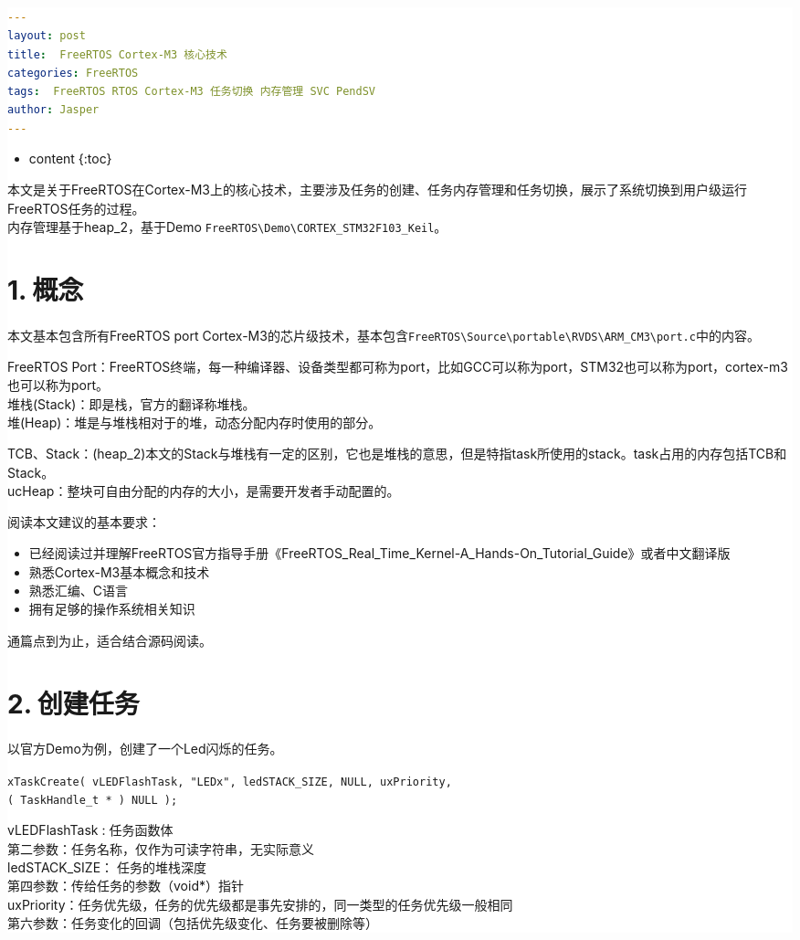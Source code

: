```yaml
---
layout: post
title:  FreeRTOS Cortex-M3 核心技术
categories: FreeRTOS
tags:  FreeRTOS RTOS Cortex-M3 任务切换 内存管理 SVC PendSV
author: Jasper
---
```


* content
{:toc}

本文是关于FreeRTOS在Cortex-M3上的核心技术，主要涉及任务的创建、任务内存管理和任务切换，展示了系统切换到用户级运行FreeRTOS任务的过程。  
内存管理基于heap\_2，基于Demo `FreeRTOS\Demo\CORTEX_STM32F103_Keil`。







# 1. 概念

本文基本包含所有FreeRTOS port Cortex-M3的芯片级技术，基本包含`FreeRTOS\Source\portable\RVDS\ARM_CM3\port.c`中的内容。

FreeRTOS Port：FreeRTOS终端，每一种编译器、设备类型都可称为port，比如GCC可以称为port，STM32也可以称为port，cortex-m3也可以称为port。  
堆栈(Stack)：即是栈，官方的翻译称堆栈。  
堆(Heap)：堆是与堆栈相对于的堆，动态分配内存时使用的部分。  

TCB、Stack：(heap_2)本文的Stack与堆栈有一定的区别，它也是堆栈的意思，但是特指task所使用的stack。task占用的内存包括TCB和Stack。  
ucHeap：整块可自由分配的内存的大小，是需要开发者手动配置的。

阅读本文建议的基本要求：  

- 已经阅读过并理解FreeRTOS官方指导手册《FreeRTOS_Real_Time_Kernel-A_Hands-On_Tutorial_Guide》或者中文翻译版  
- 熟悉Cortex-M3基本概念和技术
- 熟悉汇编、C语言
- 拥有足够的操作系统相关知识

通篇点到为止，适合结合源码阅读。

# 2. 创建任务

以官方Demo为例，创建了一个Led闪烁的任务。  

```
xTaskCreate( vLEDFlashTask, "LEDx", ledSTACK_SIZE, NULL, uxPriority, 
( TaskHandle_t * ) NULL );
```

vLEDFlashTask : 任务函数体  
第二参数：任务名称，仅作为可读字符串，无实际意义  
ledSTACK_SIZE： 任务的堆栈深度  
第四参数：传给任务的参数（void*）指针    
uxPriority：任务优先级，任务的优先级都是事先安排的，同一类型的任务优先级一般相同  
第六参数：任务变化的回调（包括优先级变化、任务要被删除等）  

